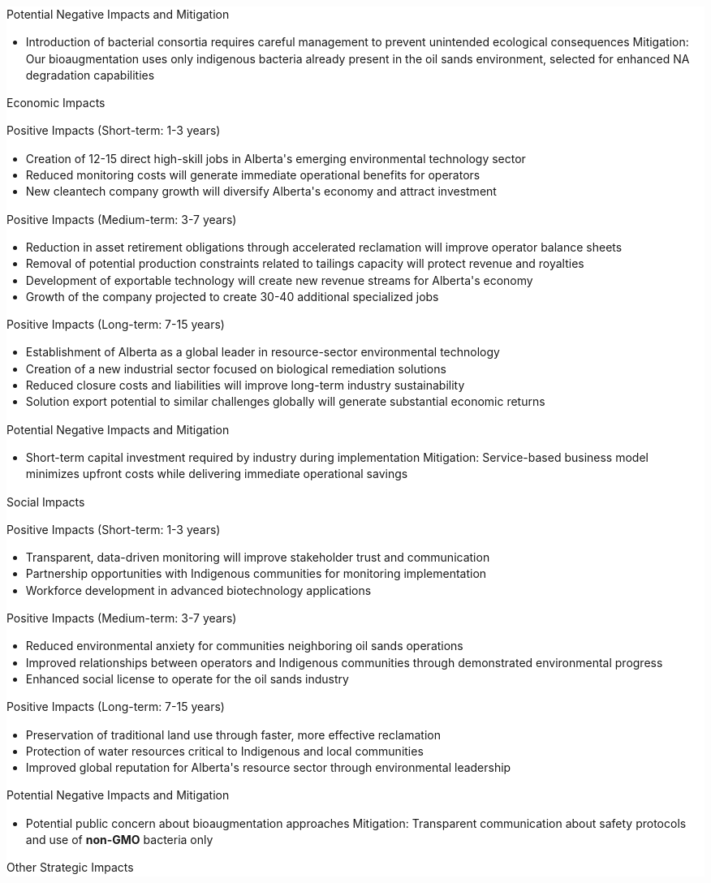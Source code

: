 Potential Negative Impacts and Mitigation
- Introduction of bacterial consortia requires careful management to prevent unintended ecological consequences
  Mitigation: Our bioaugmentation uses only indigenous bacteria already present in the oil sands environment, selected for enhanced NA degradation capabilities

Economic Impacts

Positive Impacts (Short-term: 1-3 years)
- Creation of 12-15 direct high-skill jobs in Alberta's emerging environmental technology sector
- Reduced monitoring costs will generate immediate operational benefits for operators
- New cleantech company growth will diversify Alberta's economy and attract investment

Positive Impacts (Medium-term: 3-7 years)
- Reduction in asset retirement obligations through accelerated reclamation will improve operator balance sheets
- Removal of potential production constraints related to tailings capacity will protect revenue and royalties
- Development of exportable technology will create new revenue streams for Alberta's economy
- Growth of the company projected to create 30-40 additional specialized jobs

Positive Impacts (Long-term: 7-15 years)
- Establishment of Alberta as a global leader in resource-sector environmental technology
- Creation of a new industrial sector focused on biological remediation solutions
- Reduced closure costs and liabilities will improve long-term industry sustainability
- Solution export potential to similar challenges globally will generate substantial economic returns

Potential Negative Impacts and Mitigation
- Short-term capital investment required by industry during implementation
  Mitigation: Service-based business model minimizes upfront costs while delivering immediate operational savings

Social Impacts

Positive Impacts (Short-term: 1-3 years)
- Transparent, data-driven monitoring will improve stakeholder trust and communication
- Partnership opportunities with Indigenous communities for monitoring implementation
- Workforce development in advanced biotechnology applications

Positive Impacts (Medium-term: 3-7 years)
- Reduced environmental anxiety for communities neighboring oil sands operations
- Improved relationships between operators and Indigenous communities through demonstrated environmental progress
- Enhanced social license to operate for the oil sands industry

Positive Impacts (Long-term: 7-15 years)
- Preservation of traditional land use through faster, more effective reclamation
- Protection of water resources critical to Indigenous and local communities
- Improved global reputation for Alberta's resource sector through environmental leadership

Potential Negative Impacts and Mitigation
- Potential public concern about bioaugmentation approaches
  Mitigation: Transparent communication about safety protocols and use of **non-GMO** bacteria only

Other Strategic Impacts
